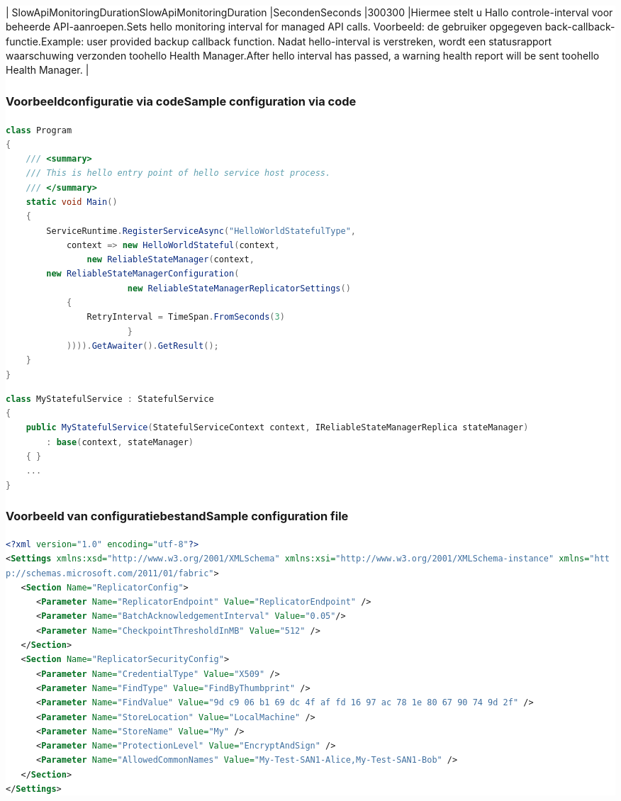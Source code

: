 | <span data-ttu-id="f25c3-254">SlowApiMonitoringDuration</span><span class="sxs-lookup"><span data-stu-id="f25c3-254">SlowApiMonitoringDuration</span></span> |<span data-ttu-id="f25c3-255">Seconden</span><span class="sxs-lookup"><span data-stu-id="f25c3-255">Seconds</span></span> |<span data-ttu-id="f25c3-256">300</span><span class="sxs-lookup"><span data-stu-id="f25c3-256">300</span></span> |<span data-ttu-id="f25c3-257">Hiermee stelt u Hallo controle-interval voor beheerde API-aanroepen.</span><span class="sxs-lookup"><span data-stu-id="f25c3-257">Sets hello monitoring interval for managed API calls.</span></span> <span data-ttu-id="f25c3-258">Voorbeeld: de gebruiker opgegeven back-callback-functie.</span><span class="sxs-lookup"><span data-stu-id="f25c3-258">Example: user provided backup callback function.</span></span> <span data-ttu-id="f25c3-259">Nadat hello-interval is verstreken, wordt een statusrapport waarschuwing verzonden toohello Health Manager.</span><span class="sxs-lookup"><span data-stu-id="f25c3-259">After hello interval has passed, a warning health report will be sent toohello Health Manager.</span></span> |

### <a name="sample-configuration-via-code"></a><span data-ttu-id="f25c3-260">Voorbeeldconfiguratie via code</span><span class="sxs-lookup"><span data-stu-id="f25c3-260">Sample configuration via code</span></span>
```csharp
class Program
{
    /// <summary>
    /// This is hello entry point of hello service host process.
    /// </summary>
    static void Main()
    {
        ServiceRuntime.RegisterServiceAsync("HelloWorldStatefulType",
            context => new HelloWorldStateful(context, 
                new ReliableStateManager(context, 
        new ReliableStateManagerConfiguration(
                        new ReliableStateManagerReplicatorSettings()
            {
                RetryInterval = TimeSpan.FromSeconds(3)
                        }
            )))).GetAwaiter().GetResult();
    }
}    
```
```csharp
class MyStatefulService : StatefulService
{
    public MyStatefulService(StatefulServiceContext context, IReliableStateManagerReplica stateManager)
        : base(context, stateManager)
    { }
    ...
}
```


### <a name="sample-configuration-file"></a><span data-ttu-id="f25c3-261">Voorbeeld van configuratiebestand</span><span class="sxs-lookup"><span data-stu-id="f25c3-261">Sample configuration file</span></span>
```xml
<?xml version="1.0" encoding="utf-8"?>
<Settings xmlns:xsd="http://www.w3.org/2001/XMLSchema" xmlns:xsi="http://www.w3.org/2001/XMLSchema-instance" xmlns="http://schemas.microsoft.com/2011/01/fabric">
   <Section Name="ReplicatorConfig">
      <Parameter Name="ReplicatorEndpoint" Value="ReplicatorEndpoint" />
      <Parameter Name="BatchAcknowledgementInterval" Value="0.05"/>
      <Parameter Name="CheckpointThresholdInMB" Value="512" />
   </Section>
   <Section Name="ReplicatorSecurityConfig">
      <Parameter Name="CredentialType" Value="X509" />
      <Parameter Name="FindType" Value="FindByThumbprint" />
      <Parameter Name="FindValue" Value="9d c9 06 b1 69 dc 4f af fd 16 97 ac 78 1e 80 67 90 74 9d 2f" />
      <Parameter Name="StoreLocation" Value="LocalMachine" />
      <Parameter Name="StoreName" Value="My" />
      <Parameter Name="ProtectionLevel" Value="EncryptAndSign" />
      <Parameter Name="AllowedCommonNames" Value="My-Test-SAN1-Alice,My-Test-SAN1-Bob" />
   </Section>
</Settings>
```
